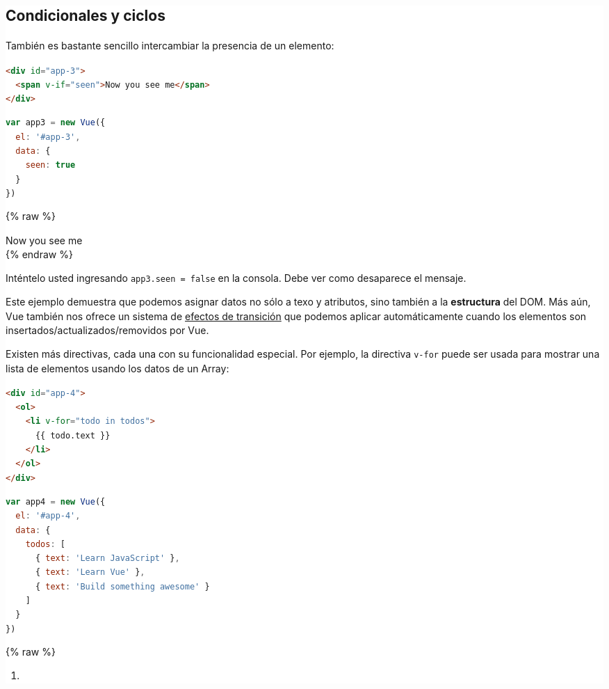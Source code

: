 ## Condicionales y ciclos

También es bastante sencillo intercambiar la presencia de un elemento:

``` html
<div id="app-3">
  <span v-if="seen">Now you see me</span>
</div>
```

``` js
var app3 = new Vue({
  el: '#app-3',
  data: {
    seen: true
  }
})
```

{% raw %}
<div id="app-3" class="demo">
  <span v-if="seen">Now you see me</span>
</div>
<script>
var app3 = new Vue({
  el: '#app-3',
  data: {
    seen: true
  }
})
</script>
{% endraw %}

Inténtelo usted ingresando `app3.seen = false` en la consola. Debe ver como desaparece el mensaje.

Este ejemplo demuestra que podemos asignar datos no sólo a texo y atributos, sino también a la **estructura** del DOM. Más aún, Vue también nos ofrece un sistema de [efectos de transición](transitions.html) que podemos aplicar automáticamente cuando los elementos son insertados/actualizados/removidos por Vue.

Existen más directivas, cada una con su funcionalidad especial. Por ejemplo, la directiva `v-for` puede ser usada para mostrar una lista de elementos usando los datos de un Array:

``` html
<div id="app-4">
  <ol>
    <li v-for="todo in todos">
      {{ todo.text }}
    </li>
  </ol>
</div>
```
``` js
var app4 = new Vue({
  el: '#app-4',
  data: {
    todos: [
      { text: 'Learn JavaScript' },
      { text: 'Learn Vue' },
      { text: 'Build something awesome' }
    ]
  }
})
```
{% raw %}
<div id="app-4" class="demo">
  <ol>
    <li v-for="todo in todos">